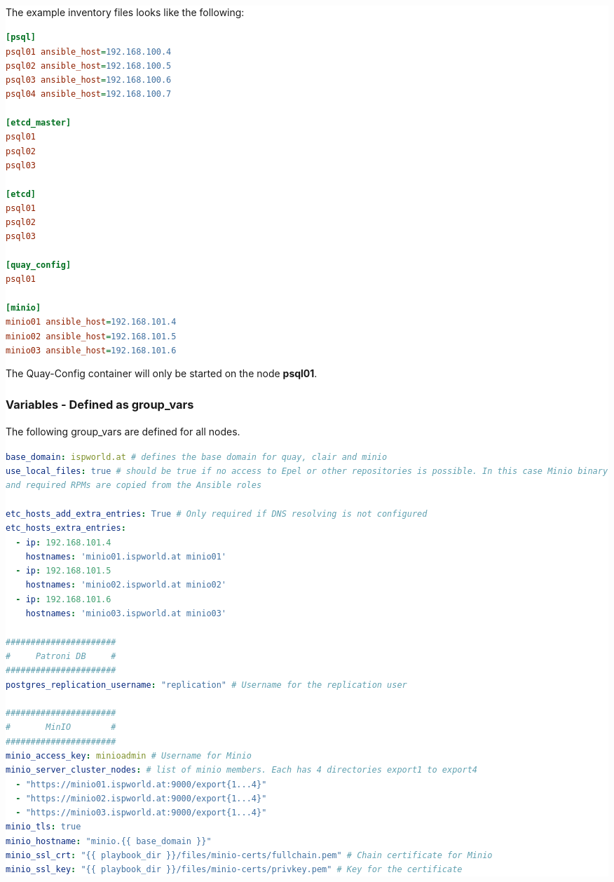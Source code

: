 The example inventory files looks like the following:

```ini
[psql]
psql01 ansible_host=192.168.100.4
psql02 ansible_host=192.168.100.5
psql03 ansible_host=192.168.100.6
psql04 ansible_host=192.168.100.7

[etcd_master]
psql01
psql02
psql03

[etcd]
psql01
psql02
psql03

[quay_config]
psql01

[minio]
minio01 ansible_host=192.168.101.4
minio02 ansible_host=192.168.101.5
minio03 ansible_host=192.168.101.6
```

The Quay-Config container will only be started on the node __psql01__. 

### Variables - Defined as group_vars

The following group_vars are defined for all nodes.

```yaml
base_domain: ispworld.at # defines the base domain for quay, clair and minio
use_local_files: true # should be true if no access to Epel or other repositories is possible. In this case Minio binary and required RPMs are copied from the Ansible roles

etc_hosts_add_extra_entries: True # Only required if DNS resolving is not configured
etc_hosts_extra_entries:
  - ip: 192.168.101.4
    hostnames: 'minio01.ispworld.at minio01'
  - ip: 192.168.101.5
    hostnames: 'minio02.ispworld.at minio02'
  - ip: 192.168.101.6
    hostnames: 'minio03.ispworld.at minio03'

######################
#     Patroni DB     #
######################
postgres_replication_username: "replication" # Username for the replication user

######################
#       MinIO        #
######################
minio_access_key: minioadmin # Username for Minio
minio_server_cluster_nodes: # list of minio members. Each has 4 directories export1 to export4
  - "https://minio01.ispworld.at:9000/export{1...4}"
  - "https://minio02.ispworld.at:9000/export{1...4}"
  - "https://minio03.ispworld.at:9000/export{1...4}"
minio_tls: true
minio_hostname: "minio.{{ base_domain }}" 
minio_ssl_crt: "{{ playbook_dir }}/files/minio-certs/fullchain.pem" # Chain certificate for Minio
minio_ssl_key: "{{ playbook_dir }}/files/minio-certs/privkey.pem" # Key for the certificate

```
